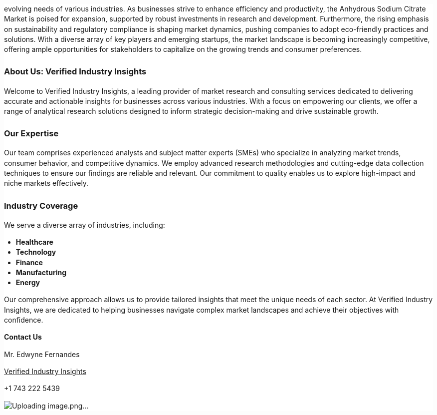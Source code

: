 evolving needs of various industries. As businesses strive to enhance efficiency and productivity, the Anhydrous Sodium Citrate Market is poised for expansion, supported by robust investments in research and development. Furthermore, the rising emphasis on sustainability and regulatory compliance is shaping market dynamics, pushing companies to adopt eco-friendly practices and solutions. With a diverse array of key players and emerging startups, the market landscape is becoming increasingly competitive, offering ample opportunities for stakeholders to capitalize on the growing trends and consumer preferences.</p><h3>About Us: Verified Industry Insights</h3><p>Welcome to Verified Industry Insights, a leading provider of market research and consulting services dedicated to delivering accurate and actionable insights for businesses across various industries. With a focus on empowering our clients, we offer a range of analytical research solutions designed to inform strategic decision-making and drive sustainable growth.</p><h3>Our Expertise</h3><p>Our team comprises experienced analysts and subject matter experts (SMEs) who specialize in analyzing market trends, consumer behavior, and competitive dynamics. We employ advanced research methodologies and cutting-edge data collection techniques to ensure our findings are reliable and relevant. Our commitment to quality enables us to explore high-impact and niche markets effectively.</p><h3>Industry Coverage</h3><p>We serve a diverse array of industries, including:</p><ul><li><strong>Healthcare</strong></li><li><strong>Technology</strong></li><li><strong>Finance</strong></li><li><strong>Manufacturing</strong></li><li><strong>Energy</strong></li></ul><p>Our comprehensive approach allows us to provide tailored insights that meet the unique needs of each sector. At Verified Industry Insights, we are dedicated to helping businesses navigate complex market landscapes and achieve their objectives with confidence.</p><p><strong>Contact Us</strong></p><p>Mr. Edwyne Fernandes</p><p><a href="https://www.verifiedindustryinsights.com/">Verified Industry Insights</a></p><p>+1 743 222 5439</p>
![Uploading image.png…]()
